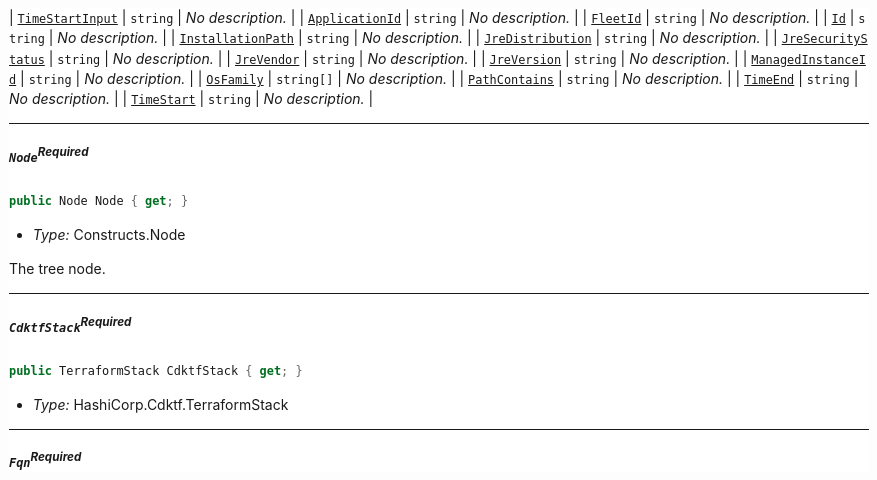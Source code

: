 | <code><a href="#rhizo-co-terraform-provider-oci.dataOciJmsFleetInstallationSite.DataOciJmsFleetInstallationSite.property.timeStartInput">TimeStartInput</a></code> | <code>string</code> | *No description.* |
| <code><a href="#rhizo-co-terraform-provider-oci.dataOciJmsFleetInstallationSite.DataOciJmsFleetInstallationSite.property.applicationId">ApplicationId</a></code> | <code>string</code> | *No description.* |
| <code><a href="#rhizo-co-terraform-provider-oci.dataOciJmsFleetInstallationSite.DataOciJmsFleetInstallationSite.property.fleetId">FleetId</a></code> | <code>string</code> | *No description.* |
| <code><a href="#rhizo-co-terraform-provider-oci.dataOciJmsFleetInstallationSite.DataOciJmsFleetInstallationSite.property.id">Id</a></code> | <code>string</code> | *No description.* |
| <code><a href="#rhizo-co-terraform-provider-oci.dataOciJmsFleetInstallationSite.DataOciJmsFleetInstallationSite.property.installationPath">InstallationPath</a></code> | <code>string</code> | *No description.* |
| <code><a href="#rhizo-co-terraform-provider-oci.dataOciJmsFleetInstallationSite.DataOciJmsFleetInstallationSite.property.jreDistribution">JreDistribution</a></code> | <code>string</code> | *No description.* |
| <code><a href="#rhizo-co-terraform-provider-oci.dataOciJmsFleetInstallationSite.DataOciJmsFleetInstallationSite.property.jreSecurityStatus">JreSecurityStatus</a></code> | <code>string</code> | *No description.* |
| <code><a href="#rhizo-co-terraform-provider-oci.dataOciJmsFleetInstallationSite.DataOciJmsFleetInstallationSite.property.jreVendor">JreVendor</a></code> | <code>string</code> | *No description.* |
| <code><a href="#rhizo-co-terraform-provider-oci.dataOciJmsFleetInstallationSite.DataOciJmsFleetInstallationSite.property.jreVersion">JreVersion</a></code> | <code>string</code> | *No description.* |
| <code><a href="#rhizo-co-terraform-provider-oci.dataOciJmsFleetInstallationSite.DataOciJmsFleetInstallationSite.property.managedInstanceId">ManagedInstanceId</a></code> | <code>string</code> | *No description.* |
| <code><a href="#rhizo-co-terraform-provider-oci.dataOciJmsFleetInstallationSite.DataOciJmsFleetInstallationSite.property.osFamily">OsFamily</a></code> | <code>string[]</code> | *No description.* |
| <code><a href="#rhizo-co-terraform-provider-oci.dataOciJmsFleetInstallationSite.DataOciJmsFleetInstallationSite.property.pathContains">PathContains</a></code> | <code>string</code> | *No description.* |
| <code><a href="#rhizo-co-terraform-provider-oci.dataOciJmsFleetInstallationSite.DataOciJmsFleetInstallationSite.property.timeEnd">TimeEnd</a></code> | <code>string</code> | *No description.* |
| <code><a href="#rhizo-co-terraform-provider-oci.dataOciJmsFleetInstallationSite.DataOciJmsFleetInstallationSite.property.timeStart">TimeStart</a></code> | <code>string</code> | *No description.* |

---

##### `Node`<sup>Required</sup> <a name="Node" id="rhizo-co-terraform-provider-oci.dataOciJmsFleetInstallationSite.DataOciJmsFleetInstallationSite.property.node"></a>

```csharp
public Node Node { get; }
```

- *Type:* Constructs.Node

The tree node.

---

##### `CdktfStack`<sup>Required</sup> <a name="CdktfStack" id="rhizo-co-terraform-provider-oci.dataOciJmsFleetInstallationSite.DataOciJmsFleetInstallationSite.property.cdktfStack"></a>

```csharp
public TerraformStack CdktfStack { get; }
```

- *Type:* HashiCorp.Cdktf.TerraformStack

---

##### `Fqn`<sup>Required</sup> <a name="Fqn" id="rhizo-co-terraform-provider-oci.dataOciJmsFleetInstallationSite.DataOciJmsFleetInstallationSite.property.fqn"></a>
